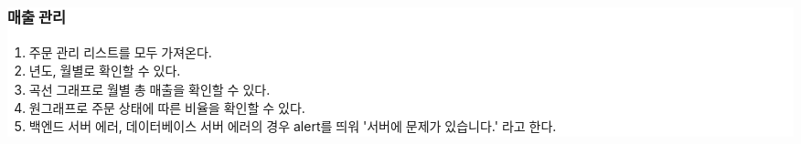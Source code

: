 
### 매출 관리 
1. 주문 관리 리스트를 모두 가져온다.
2. 년도, 월별로 확인할 수 있다.
3. 곡선 그래프로 월별 총 매출을 확인할 수 있다.
4. 원그래프로 주문 상태에 따른 비율을 확인할 수 있다.
4. 백엔드 서버 에러, 데이터베이스 서버 에러의 경우 alert를 띄워 '서버에 문제가 있습니다.' 라고 한다.